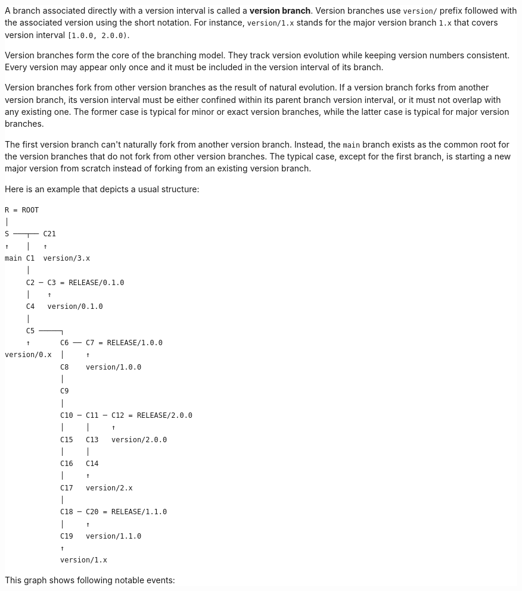 A branch associated directly with a version interval is called a **version branch**. Version branches use `version/` prefix followed with the associated version using the short notation. For instance, `version/1.x` stands for the major version branch `1.x` that covers version interval `[1.0.0, 2.0.0)`.

Version branches form the core of the branching model. They track  version evolution while keeping version numbers consistent. Every version may appear only once and it must be included in the version interval of its branch.

Version branches fork from other version branches as the result of natural evolution. If a version branch forks from another version branch, its version interval must be either confined within its parent branch version interval, or it must not overlap with any existing one. The former case is typical for minor or exact version branches, while the latter case is typical for major version branches.

The first version branch can't naturally fork from another version branch. Instead, the `main` branch exists as the common root for the version branches that do not fork from other version branches. The typical case, except for the first branch, is starting a new major version from scratch instead of forking from an existing version branch.

Here is an example that depicts a usual structure:
```
R = ROOT
│
S ───┬── C21
↑    │   ↑
main C1  version/3.x
     │
     C2 ─ C3 = RELEASE/0.1.0
     │    ↑
     C4   version/0.1.0
     │
     C5 ─────┐
     ↑       C6 ── C7 = RELEASE/1.0.0
version/0.x  │     ↑
             C8    version/1.0.0
             │
             C9
             │
             C10 ─ C11 ─ C12 = RELEASE/2.0.0
             │     │     ↑
             C15   C13   version/2.0.0
             │     │
             C16   C14
             │     ↑
             C17   version/2.x
             │
             C18 ─ C20 = RELEASE/1.1.0
             │     ↑
             C19   version/1.1.0
             ↑
             version/1.x
```

This graph shows following notable events:
